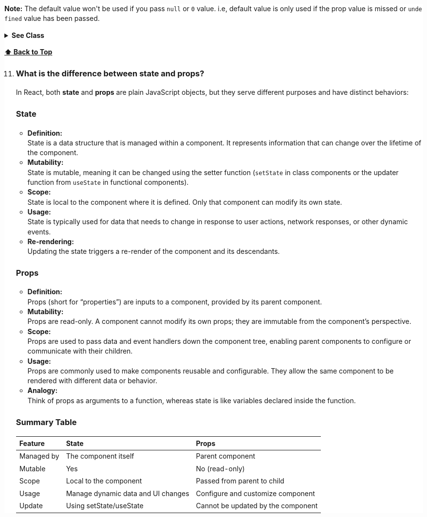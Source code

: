 **Note:** The default value won't be used if you pass `null` or `0` value. i.e, default value is only used if the prop value is missed or `undefined` value has been passed.

  <details><summary><b>See Class</b></summary></details>

**[⬆ Back to Top](#table-of-contents)**

11. ### What is the difference between state and props?

    In React, both **state** and **props** are plain JavaScript objects, but they serve different purposes and have distinct behaviors:

    ### State
    - **Definition:**  
      State is a data structure that is managed within a component. It represents information that can change over the lifetime of the component.
    - **Mutability:**  
      State is mutable, meaning it can be changed using the setter function (`setState` in class components or the updater function from `useState` in functional components).
    - **Scope:**  
      State is local to the component where it is defined. Only that component can modify its own state.
    - **Usage:**  
      State is typically used for data that needs to change in response to user actions, network responses, or other dynamic events.
    - **Re-rendering:**  
      Updating the state triggers a re-render of the component and its descendants.

    ### Props
    - **Definition:**  
      Props (short for “properties”) are inputs to a component, provided by its parent component.
    - **Mutability:**  
      Props are read-only. A component cannot modify its own props; they are immutable from the component’s perspective.
    - **Scope:**  
      Props are used to pass data and event handlers down the component tree, enabling parent components to configure or communicate with their children.
    - **Usage:**  
      Props are commonly used to make components reusable and configurable. They allow the same component to be rendered with different data or behavior.
    - **Analogy:**  
      Think of props as arguments to a function, whereas state is like variables declared inside the function.

    ### Summary Table

    | Feature   | State                               | Props                             |
    |-----------|-------------------------------------|-----------------------------------|
    | Managed by| The component itself                | Parent component                  |
    | Mutable   | Yes                                 | No (read-only)                    |
    | Scope     | Local to the component              | Passed from parent to child       |
    | Usage     | Manage dynamic data and UI changes  | Configure and customize component |
    | Update    | Using setState/useState             | Cannot be updated by the component|
